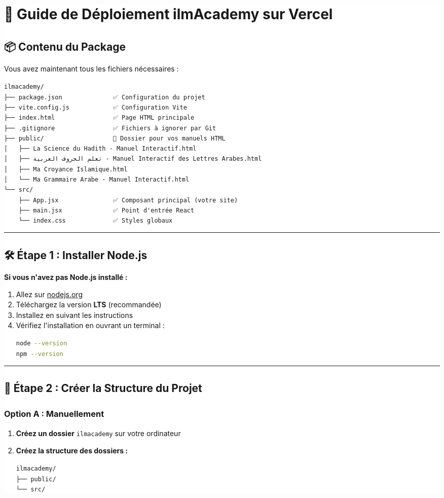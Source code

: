 # 🚀 Guide de Déploiement ilmAcademy sur Vercel

## 📦 Contenu du Package

Vous avez maintenant tous les fichiers nécessaires :

```
ilmacademy/
├── package.json              ✅ Configuration du projet
├── vite.config.js            ✅ Configuration Vite
├── index.html                ✅ Page HTML principale
├── .gitignore                ✅ Fichiers à ignorer par Git
├── public/                   📁 Dossier pour vos manuels HTML
│   ├── La Science du Hadith - Manuel Interactif.html
│   ├── تعلم الحروف العربية - Manuel Interactif des Lettres Arabes.html
│   ├── Ma Croyance Islamique.html
│   └── Ma Grammaire Arabe - Manuel Interactif.html
└── src/
    ├── App.jsx               ✅ Composant principal (votre site)
    ├── main.jsx              ✅ Point d'entrée React
    └── index.css             ✅ Styles globaux
```

---

## 🛠️ Étape 1 : Installer Node.js

**Si vous n'avez pas Node.js installé :**

1. Allez sur [nodejs.org](https://nodejs.org)
2. Téléchargez la version **LTS** (recommandée)
3. Installez en suivant les instructions
4. Vérifiez l'installation en ouvrant un terminal :
   ```bash
   node --version
   npm --version
   ```

---

## 📁 Étape 2 : Créer la Structure du Projet

### Option A : Manuellement

1. **Créez un dossier** `ilmacademy` sur votre ordinateur

2. **Créez la structure des dossiers :**
   ```
   ilmacademy/
   ├── public/
   └── src/
   ```

